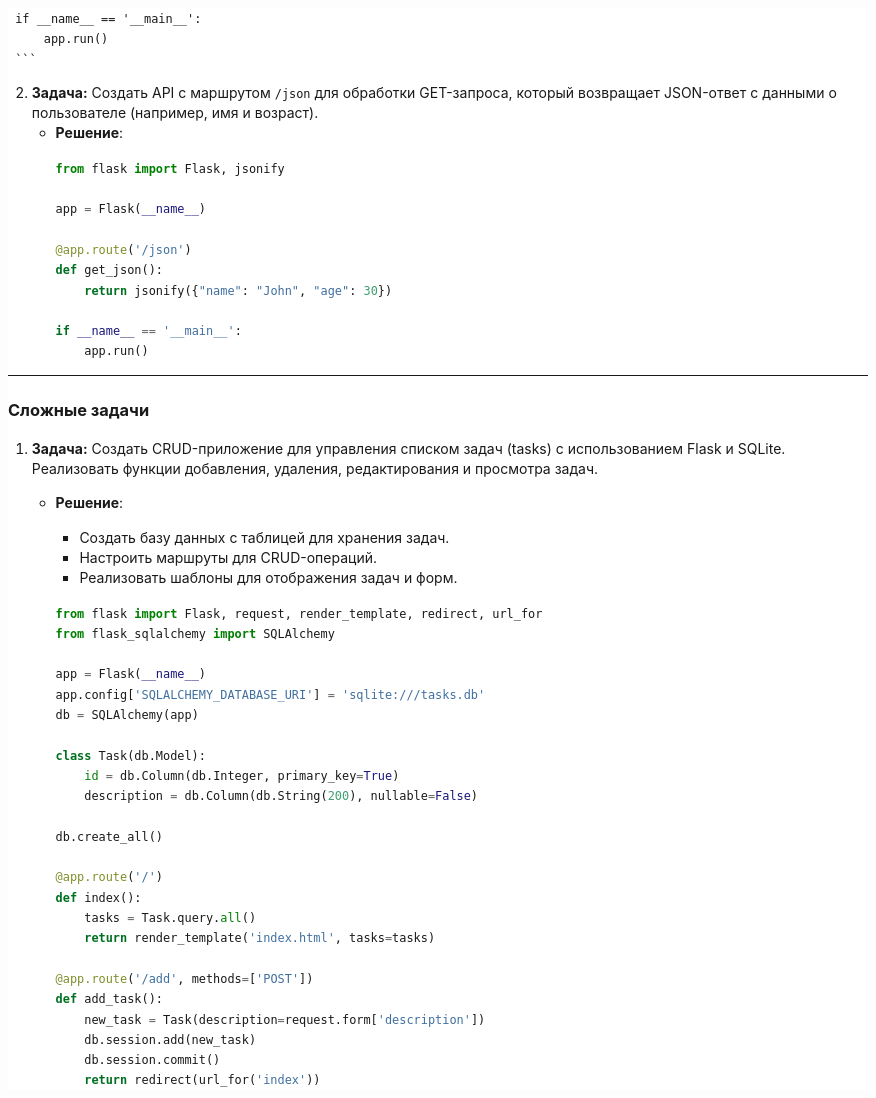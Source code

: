      if __name__ == '__main__':
         app.run()
     ```

2. **Задача:** Создать API с маршрутом `/json` для обработки GET-запроса, который возвращает JSON-ответ с данными о пользователе (например, имя и возраст).
   - **Решение**:
     ```python
     from flask import Flask, jsonify

     app = Flask(__name__)

     @app.route('/json')
     def get_json():
         return jsonify({"name": "John", "age": 30})

     if __name__ == '__main__':
         app.run()
     ```

---

### Сложные задачи

1. **Задача:** Создать CRUD-приложение для управления списком задач (tasks) с использованием Flask и SQLite. Реализовать функции добавления, удаления, редактирования и просмотра задач.
   - **Решение**:
     - Создать базу данных с таблицей для хранения задач.
     - Настроить маршруты для CRUD-операций.
     - Реализовать шаблоны для отображения задач и форм.

     ```python
     from flask import Flask, request, render_template, redirect, url_for
     from flask_sqlalchemy import SQLAlchemy

     app = Flask(__name__)
     app.config['SQLALCHEMY_DATABASE_URI'] = 'sqlite:///tasks.db'
     db = SQLAlchemy(app)

     class Task(db.Model):
         id = db.Column(db.Integer, primary_key=True)
         description = db.Column(db.String(200), nullable=False)

     db.create_all()

     @app.route('/')
     def index():
         tasks = Task.query.all()
         return render_template('index.html', tasks=tasks)

     @app.route('/add', methods=['POST'])
     def add_task():
         new_task = Task(description=request.form['description'])
         db.session.add(new_task)
         db.session.commit()
         return redirect(url_for('index'))
